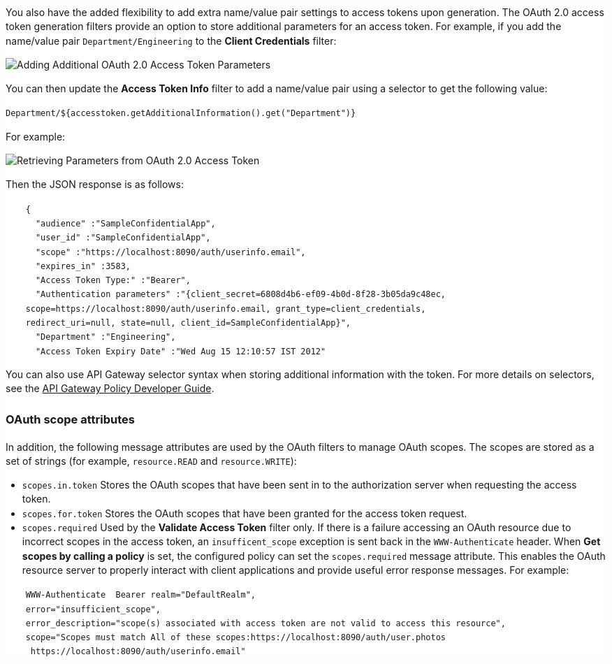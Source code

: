 You also have the added flexibility to add extra name/value pair settings to access tokens upon generation. The OAuth 2.0 access token generation filters provide an option to store additional parameters for an access token. For example, if you add the name/value pair `Department/Engineering` to the **Client Credentials** filter:

![Adding Additional OAuth 2.0 Access Token Parameters](/Images/OAuth/oauth_token_info_sample1.png)

You can then update the **Access Token Info**
filter to add a name/value pair using a selector to get the following value:

``` {space="preserve"}
Department/${accesstoken.getAdditionalInformation().get("Department")}
```

For example:

![Retrieving Parameters from OAuth 2.0 Access Token](/Images/OAuth/oauth_token_info_sample2.png)

Then the JSON response is as follows:

``` {space="preserve"}
    {
      "audience" :"SampleConfidentialApp",
      "user_id" :"SampleConfidentialApp",
      "scope" :"https://localhost:8090/auth/userinfo.email",
      "expires_in" :3583,
      "Access Token Type:" :"Bearer",
      "Authentication parameters" :"{client_secret=6808d4b6-ef09-4b0d-8f28-3b05da9c48ec, 
    scope=https://localhost:8090/auth/userinfo.email, grant_type=client_credentials, 
    redirect_uri=null, state=null, client_id=SampleConfidentialApp}",
      "Department" :"Engineering",
      "Access Token Expiry Date" :"Wed Aug 15 12:10:57 IST 2012"
```

You can also use API Gateway selector syntax when storing additional information with the token. For more details on selectors, see the
[API Gateway Policy Developer Guide](/bundle/APIGateway_77_PolicyDevGuide_allOS_en_HTML5/).

### OAuth scope attributes

In addition, the following message attributes are used by the OAuth filters to manage OAuth scopes. The scopes are stored as a set of strings (for example, `resource.READ`
and `resource.WRITE`):

* `scopes.in.token` Stores the OAuth scopes that have been sent in to the authorization server when requesting the access token.
* `scopes.for.token` Stores the OAuth scopes that have been granted for the access token request.
* `scopes.required` Used by the **Validate Access Token** filter only. If there is a failure accessing an OAuth resource due to incorrect scopes in the access token, an `insufficent_scope` exception is sent back in the `WWW-Authenticate` header. When **Get scopes by calling a policy** is set, the configured policy can set the `scopes.required` message attribute. This enables the OAuth resource server to properly interact with client applications and provide useful error response messages. For example:

``` {space="preserve"}
    WWW-Authenticate  Bearer realm="DefaultRealm",
    error="insufficient_scope",
    error_description="scope(s) associated with access token are not valid to access this resource", 
    scope="Scopes must match All of these scopes:https://localhost:8090/auth/user.photos 
     https://localhost:8090/auth/userinfo.email"
```
